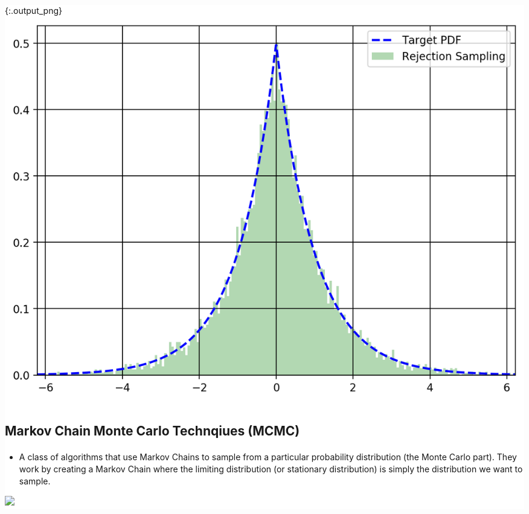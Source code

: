 <div class="output_wrapper" markdown="1">
<div class="output_subarea" markdown="1">

{:.output_png}
![png](../../../images/machine-learning/unsupervised-learning/bayesian-methods/bayesian-learning_19_0.png)

</div>
</div>
</div>



## Markov Chain Monte Carlo Technqiues (MCMC)

- A class of algorithms that use Markov Chains to sample from a particular probability distribution (the Monte Carlo part). They work by creating a Markov Chain where the limiting distribution (or stationary distribution) is simply the distribution we want to sample.

<img src="http://bjlkeng.github.io/images/mcmc.png"/>

